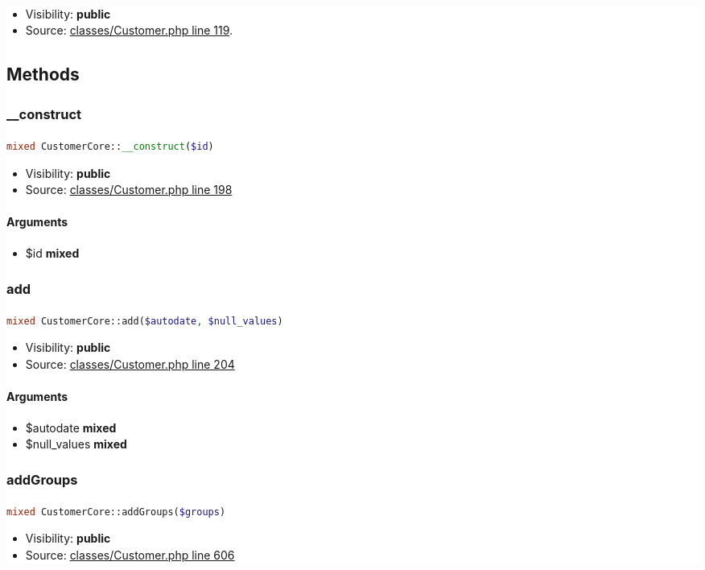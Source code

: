 

* Visibility: **public**
* Source: [classes/Customer.php line 119](https://github.com/PrestaShop/PrestaShop/blob/1.6.0.1/classes/Customer.php#L119).


Methods
-------


### <a name="method-__construct"></a>__construct

```php
mixed CustomerCore::__construct($id)
```





* Visibility: **public**
* Source: [classes/Customer.php line 198](https://github.com/PrestaShop/PrestaShop/blob/1.6.0.1/classes/Customer.php#L198)


#### Arguments
* $id **mixed**



### <a name="method-add"></a>add

```php
mixed CustomerCore::add($autodate, $null_values)
```





* Visibility: **public**
* Source: [classes/Customer.php line 204](https://github.com/PrestaShop/PrestaShop/blob/1.6.0.1/classes/Customer.php#L204)


#### Arguments
* $autodate **mixed**
* $null_values **mixed**



### <a name="method-addGroups"></a>addGroups

```php
mixed CustomerCore::addGroups($groups)
```





* Visibility: **public**
* Source: [classes/Customer.php line 606](https://github.com/PrestaShop/PrestaShop/blob/1.6.0.1/classes/Customer.php#L606)

